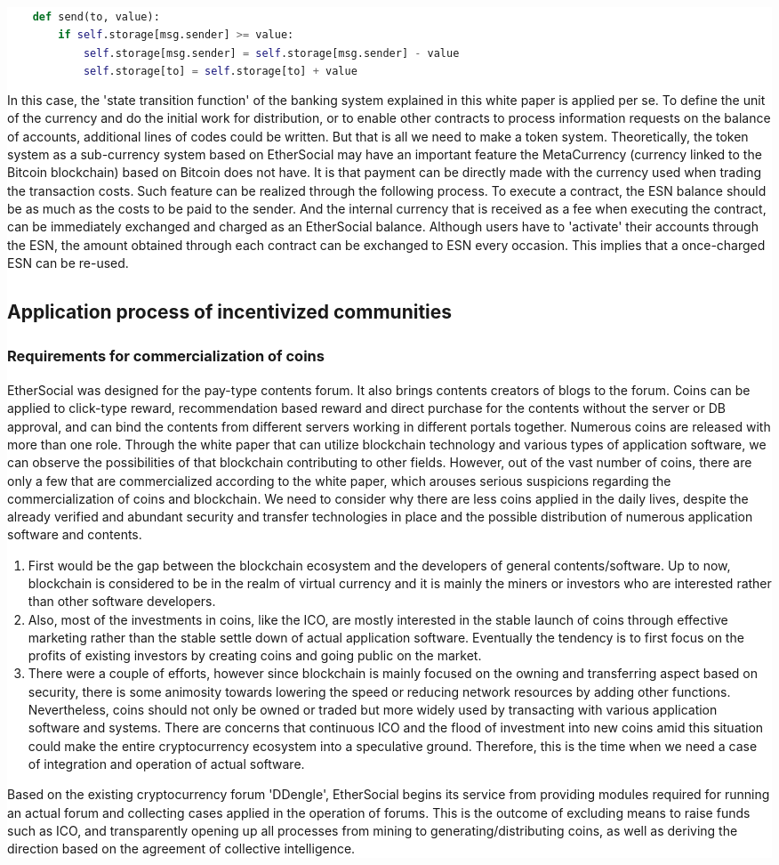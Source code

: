 ~~~python
    def send(to, value):
        if self.storage[msg.sender] >= value:
            self.storage[msg.sender] = self.storage[msg.sender] - value
            self.storage[to] = self.storage[to] + value
~~~

In this case, the 'state transition function' of the banking system explained in this white paper is applied per se. To define the unit of the currency and do the initial work for distribution, or to enable other contracts to process information requests on the balance of accounts, additional lines of codes could be written. But that is all we need to make a token system. Theoretically, the token system as a sub-currency system based on EtherSocial may have an important feature the MetaCurrency (currency linked to the Bitcoin blockchain) based on Bitcoin does not have. It is that payment can be directly made with the currency used when trading the transaction costs. Such feature can be realized through the following process. To execute a contract, the ESN balance should be as much as the costs to be paid to the sender. And the internal currency that is received as a fee when executing the contract, can be immediately exchanged and charged as an EtherSocial balance. Although users have to 'activate' their accounts through the ESN, the amount obtained through each contract can be exchanged to ESN every occasion. This implies that a once-charged ESN can be re-used.


## Application process of incentivized communities
### Requirements for commercialization of coins
EtherSocial was designed for the pay-type contents forum. It also brings contents creators of blogs to the forum. Coins can be applied to click-type reward, recommendation based reward and direct purchase for the contents without the server or DB approval, and can bind the contents from different servers working in different portals together. 
Numerous coins are released with more than one role. Through the white paper that can utilize blockchain technology and various types of application software, we can observe the possibilities of that blockchain contributing to other fields. However, out of the vast number of coins, there are only a few that are commercialized according to the white paper, which arouses serious suspicions regarding the commercialization of coins and blockchain. We need to consider why there are less coins applied in the daily lives, despite the already verified and abundant security and transfer technologies in place and the possible distribution of numerous application software and contents.

1. First would be the gap between the blockchain ecosystem and the developers of general contents/software. Up to now, blockchain is considered to be in the realm of virtual currency and it is mainly the miners or investors who are interested rather than other software developers.
2. Also, most of the investments in coins, like the ICO, are mostly interested in the stable launch of coins through effective marketing rather than the stable settle down of actual application software. Eventually the tendency is to first focus on the profits of existing investors by creating coins and going public on the market.
3. There were a couple of efforts, however since blockchain is mainly focused on the owning and transferring aspect based on security, there is some animosity towards lowering the speed or reducing network resources by adding other functions. Nevertheless, coins should not only be owned or traded but more widely used by transacting with various application software and systems. There are concerns that continuous ICO and the flood of investment into new coins amid this situation could make the entire cryptocurrency ecosystem into a speculative ground. Therefore, this is the time when we need a case of integration and operation of actual software. 

Based on the existing cryptocurrency forum 'DDengle', EtherSocial begins its service from providing modules required for running an actual forum and collecting cases applied in the operation of forums. This is the outcome of excluding means to raise funds such as ICO, and transparently opening up all processes from mining to generating/distributing coins, as well as deriving the direction based on the agreement of collective intelligence.
